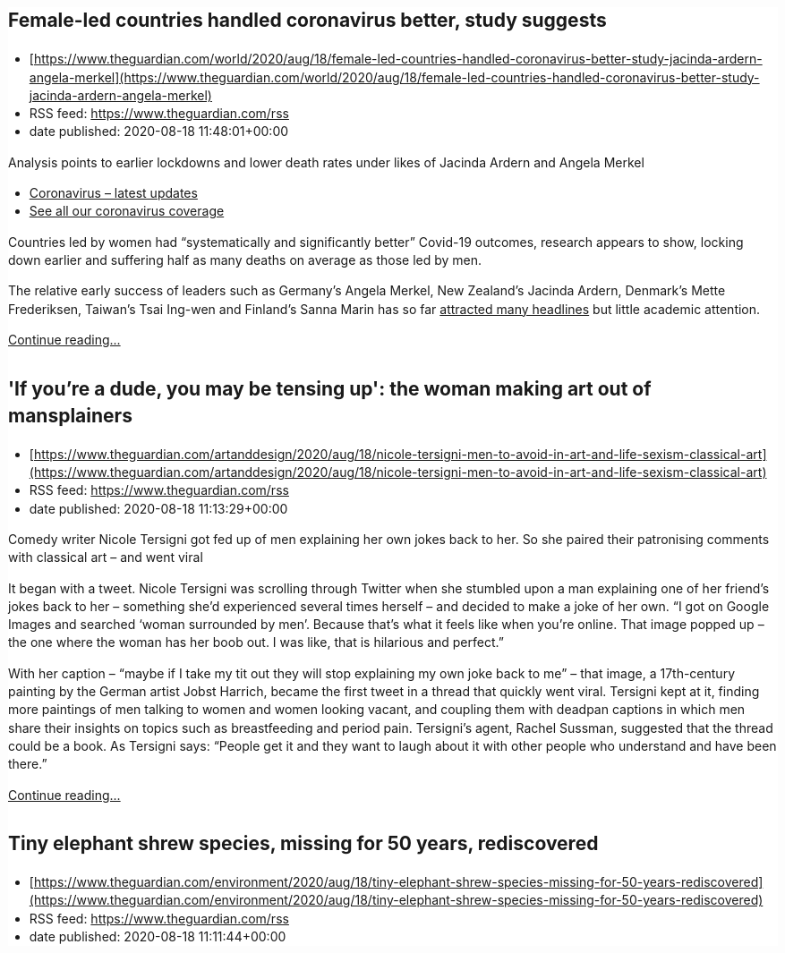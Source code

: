 ## Female-led countries handled coronavirus better, study suggests
 - [https://www.theguardian.com/world/2020/aug/18/female-led-countries-handled-coronavirus-better-study-jacinda-ardern-angela-merkel](https://www.theguardian.com/world/2020/aug/18/female-led-countries-handled-coronavirus-better-study-jacinda-ardern-angela-merkel)
 - RSS feed: https://www.theguardian.com/rss
 - date published: 2020-08-18 11:48:01+00:00

<p>Analysis points to earlier lockdowns and lower death rates under likes of Jacinda Ardern and Angela Merkel<br /></p><ul><li><a href="https://www.theguardian.com/world/series/coronavirus-live/latest">Coronavirus – latest updates</a></li><li><a href="https://www.theguardian.com/world/coronavirus-outbreak">See all our coronavirus coverage</a></li></ul><p>Countries led by women had “systematically and significantly better” Covid-19 outcomes, research appears to show, locking down earlier and suffering half as many deaths on average as those led by men.</p><p>The relative early success of leaders such as Germany’s Angela Merkel, New Zealand’s Jacinda Ardern, Denmark’s Mette Frederiksen, Taiwan’s Tsai Ing-wen and Finland’s Sanna Marin has so far <a href="https://www.theguardian.com/world/2020/apr/25/why-do-female-leaders-seem-to-be-more-successful-at-managing-the-coronavirus-crisis">attracted many headlines</a> but little academic attention.</p> <a href="https://www.theguardian.com/world/2020/aug/18/female-led-countries-handled-coronavirus-better-study-jacinda-ardern-angela-merkel">Continue reading...</a>

## 'If you’re a dude, you may be tensing up': the woman making art out of mansplainers
 - [https://www.theguardian.com/artanddesign/2020/aug/18/nicole-tersigni-men-to-avoid-in-art-and-life-sexism-classical-art](https://www.theguardian.com/artanddesign/2020/aug/18/nicole-tersigni-men-to-avoid-in-art-and-life-sexism-classical-art)
 - RSS feed: https://www.theguardian.com/rss
 - date published: 2020-08-18 11:13:29+00:00

<p>Comedy writer Nicole Tersigni got fed up of men explaining her own jokes back to her. So she paired their patronising comments with classical art – and went viral </p><p>It began with a tweet. Nicole Tersigni was scrolling through Twitter when she stumbled upon a man explaining one of her friend’s jokes back to her – something she’d experienced several times herself – and decided to make a joke of her own. “I got on Google Images and searched ‘woman surrounded by men’. Because that’s what it feels like when you’re online. That image popped up – the one where the woman has her boob out. I was like, that is hilarious and perfect.”</p><p>With her caption – “maybe if I take my tit out they will stop explaining my own joke back to me” – that image, a 17th-century painting by the German artist Jobst Harrich, became the first tweet in a thread that quickly went viral. Tersigni kept at it, finding more paintings of men talking to women and women looking vacant, and coupling them with deadpan captions in which men share their insights on topics such as breastfeeding and period pain. Tersigni’s agent, Rachel Sussman, suggested that the thread could be a book. As Tersigni says: “People get it and they want to laugh about it with other people who understand and have been there.”</p> <a href="https://www.theguardian.com/artanddesign/2020/aug/18/nicole-tersigni-men-to-avoid-in-art-and-life-sexism-classical-art">Continue reading...</a>

## Tiny elephant shrew species, missing for 50 years, rediscovered
 - [https://www.theguardian.com/environment/2020/aug/18/tiny-elephant-shrew-species-missing-for-50-years-rediscovered](https://www.theguardian.com/environment/2020/aug/18/tiny-elephant-shrew-species-missing-for-50-years-rediscovered)
 - RSS feed: https://www.theguardian.com/rss
 - date published: 2020-08-18 11:11:44+00:00
